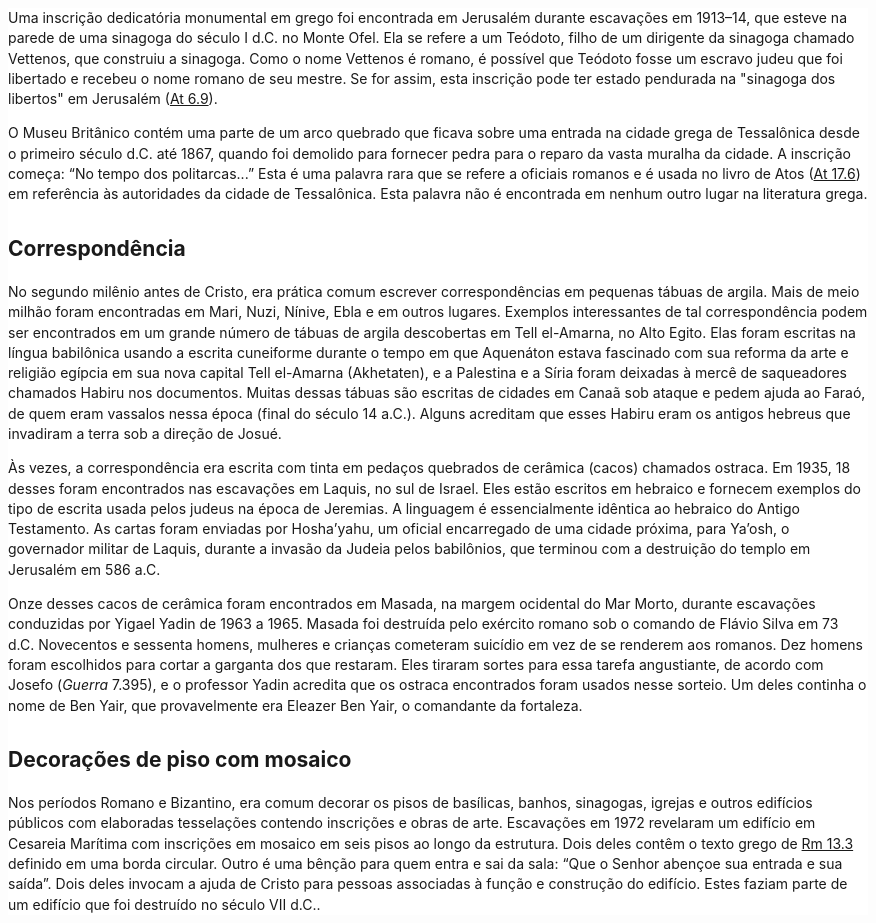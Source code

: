 Uma inscrição dedicatória monumental em grego foi encontrada em Jerusalém durante escavações em 1913–14, que esteve na parede de uma sinagoga do século I d.C. no Monte Ofel. Ela se refere a um Teódoto, filho de um dirigente da sinagoga chamado Vettenos, que construiu a sinagoga. Como o nome Vettenos é romano, é possível que Teódoto fosse um escravo judeu que foi libertado e recebeu o nome romano de seu mestre. Se for assim, esta inscrição pode ter estado pendurada na "sinagoga dos libertos" em Jerusalém ([At 6\.9](https://ref.ly/Acts6:9)).

O Museu Britânico contém uma parte de um arco quebrado que ficava sobre uma entrada na cidade grega de Tessalônica desde o primeiro século d.C. até 1867, quando foi demolido para fornecer pedra para o reparo da vasta muralha da cidade. A inscrição começa: “No tempo dos politarcas...” Esta é uma palavra rara que se refere a oficiais romanos e é usada no livro de Atos ([At 17\.6](https://ref.ly/Acts17:6)) em referência às autoridades da cidade de Tessalônica. Esta palavra não é encontrada em nenhum outro lugar na literatura grega.

Correspondência
---------------

No segundo milênio antes de Cristo, era prática comum escrever correspondências em pequenas tábuas de argila. Mais de meio milhão foram encontradas em Mari, Nuzi, Nínive, Ebla e em outros lugares. Exemplos interessantes de tal correspondência podem ser encontrados em um grande número de tábuas de argila descobertas em Tell el\-Amarna, no Alto Egito. Elas foram escritas na língua babilônica usando a escrita cuneiforme durante o tempo em que Aquenáton estava fascinado com sua reforma da arte e religião egípcia em sua nova capital Tell el\-Amarna (Akhetaten), e a Palestina e a Síria foram deixadas à mercê de saqueadores chamados Habiru nos documentos. Muitas dessas tábuas são escritas de cidades em Canaã sob ataque e pedem ajuda ao Faraó, de quem eram vassalos nessa época (final do século 14 a.C.). Alguns acreditam que esses Habiru eram os antigos hebreus que invadiram a terra sob a direção de Josué.

Às vezes, a correspondência era escrita com tinta em pedaços quebrados de cerâmica (cacos) chamados ostraca. Em 1935, 18 desses foram encontrados nas escavações em Laquis, no sul de Israel. Eles estão escritos em hebraico e fornecem exemplos do tipo de escrita usada pelos judeus na época de Jeremias. A linguagem é essencialmente idêntica ao hebraico do Antigo Testamento. As cartas foram enviadas por Hosha’yahu, um oficial encarregado de uma cidade próxima, para Ya’osh, o governador militar de Laquis, durante a invasão da Judeia pelos babilônios, que terminou com a destruição do templo em Jerusalém em 586 a.C.

Onze desses cacos de cerâmica foram encontrados em Masada, na margem ocidental do Mar Morto, durante escavações conduzidas por Yigael Yadin de 1963 a 1965\. Masada foi destruída pelo exército romano sob o comando de Flávio Silva em 73 d.C. Novecentos e sessenta homens, mulheres e crianças cometeram suicídio em vez de se renderem aos romanos. Dez homens foram escolhidos para cortar a garganta dos que restaram. Eles tiraram sortes para essa tarefa angustiante, de acordo com Josefo (*Guerra* 7\.395\), e o professor Yadin acredita que os ostraca encontrados foram usados nesse sorteio. Um deles continha o nome de Ben Yair, que provavelmente era Eleazer Ben Yair, o comandante da fortaleza.

Decorações de piso com mosaico
------------------------------

Nos períodos Romano e Bizantino, era comum decorar os pisos de basílicas, banhos, sinagogas, igrejas e outros edifícios públicos com elaboradas tesselações contendo inscrições e obras de arte. Escavações em 1972 revelaram um edifício em Cesareia Marítima com inscrições em mosaico em seis pisos ao longo da estrutura. Dois deles contêm o texto grego de [Rm 13\.3](https://ref.ly/Rom13:3) definido em uma borda circular. Outro é uma bênção para quem entra e sai da sala: “Que o Senhor abençoe sua entrada e sua saída”. Dois deles invocam a ajuda de Cristo para pessoas associadas à função e construção do edifício. Estes faziam parte de um edifício que foi destruído no século VII d.C..
